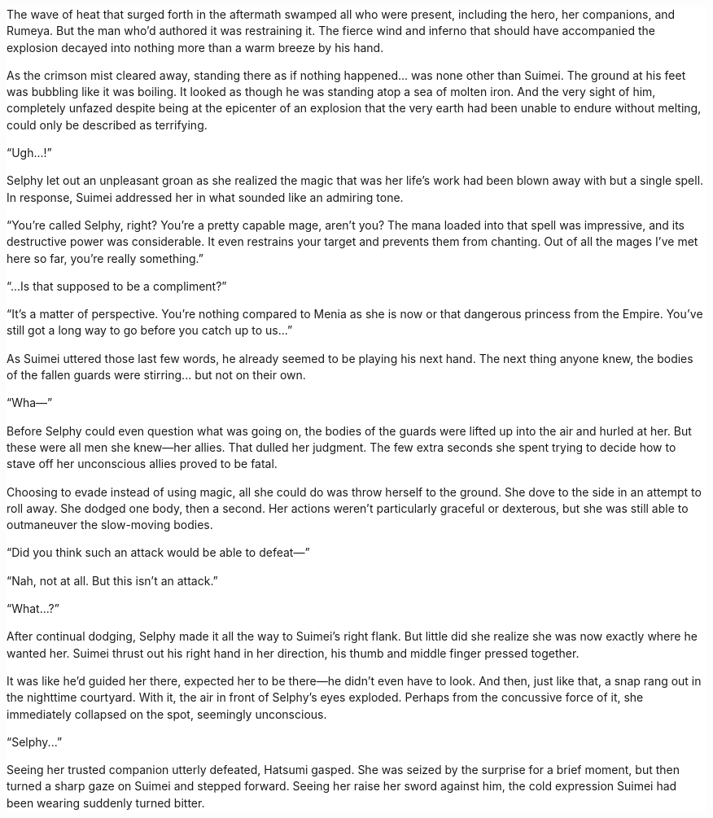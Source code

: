 The wave of heat that surged forth in the aftermath swamped all who were present, including the hero, her companions, and Rumeya. But the man who’d authored it was restraining it. The fierce wind and inferno that should have accompanied the explosion decayed into nothing more than a warm breeze by his hand.

As the crimson mist cleared away, standing there as if nothing happened... was none other than Suimei. The ground at his feet was bubbling like it was boiling. It looked as though he was standing atop a sea of molten iron. And the very sight of him, completely unfazed despite being at the epicenter of an explosion that the very earth had been unable to endure without melting, could only be described as terrifying.

“Ugh...!”

Selphy let out an unpleasant groan as she realized the magic that was her life’s work had been blown away with but a single spell. In response, Suimei addressed her in what sounded like an admiring tone.

“You’re called Selphy, right? You’re a pretty capable mage, aren’t you? The mana loaded into that spell was impressive, and its destructive power was considerable. It even restrains your target and prevents them from chanting. Out of all the mages I’ve met here so far, you’re really something.”

“...Is that supposed to be a compliment?”

“It’s a matter of perspective. You’re nothing compared to Menia as she is now or that dangerous princess from the Empire. You’ve still got a long way to go before you catch up to us...”

As Suimei uttered those last few words, he already seemed to be playing his next hand. The next thing anyone knew, the bodies of the fallen guards were stirring... but not on their own.

“Wha—”

Before Selphy could even question what was going on, the bodies of the guards were lifted up into the air and hurled at her. But these were all men she knew—her allies. That dulled her judgment. The few extra seconds she spent trying to decide how to stave off her unconscious allies proved to be fatal.

Choosing to evade instead of using magic, all she could do was throw herself to the ground. She dove to the side in an attempt to roll away. She dodged one body, then a second. Her actions weren’t particularly graceful or dexterous, but she was still able to outmaneuver the slow-moving bodies.

“Did you think such an attack would be able to defeat—”

“Nah, not at all. But this isn’t an attack.”

“What...?”

After continual dodging, Selphy made it all the way to Suimei’s right flank. But little did she realize she was now exactly where he wanted her. Suimei thrust out his right hand in her direction, his thumb and middle finger pressed together.

 It was like he’d guided her there, expected her to be there—he didn’t even have to look. And then, just like that, a snap rang out in the nighttime courtyard. With it, the air in front of Selphy’s eyes exploded. Perhaps from the concussive force of it, she immediately collapsed on the spot, seemingly unconscious.

“Selphy...”

Seeing her trusted companion utterly defeated, Hatsumi gasped. She was seized by the surprise for a brief moment, but then turned a sharp gaze on Suimei and stepped forward. Seeing her raise her sword against him, the cold expression Suimei had been wearing suddenly turned bitter.
